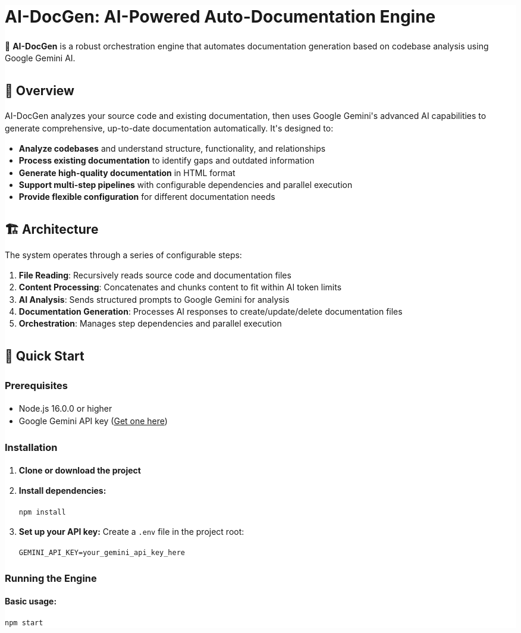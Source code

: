 # AI-DocGen: AI-Powered Auto-Documentation Engine

🚀 **AI-DocGen** is a robust orchestration engine that automates documentation generation based on codebase analysis using Google Gemini AI.

## 🎯 Overview

AI-DocGen analyzes your source code and existing documentation, then uses Google Gemini's advanced AI capabilities to generate comprehensive, up-to-date documentation automatically. It's designed to:

- **Analyze codebases** and understand structure, functionality, and relationships
- **Process existing documentation** to identify gaps and outdated information  
- **Generate high-quality documentation** in HTML format
- **Support multi-step pipelines** with configurable dependencies and parallel execution
- **Provide flexible configuration** for different documentation needs

## 🏗️ Architecture

The system operates through a series of configurable steps:

1. **File Reading**: Recursively reads source code and documentation files
2. **Content Processing**: Concatenates and chunks content to fit within AI token limits
3. **AI Analysis**: Sends structured prompts to Google Gemini for analysis
4. **Documentation Generation**: Processes AI responses to create/update/delete documentation files
5. **Orchestration**: Manages step dependencies and parallel execution

## 🚀 Quick Start

### Prerequisites

- Node.js 16.0.0 or higher
- Google Gemini API key ([Get one here](https://makersuite.google.com/app/apikey))

### Installation

1. **Clone or download the project**
2. **Install dependencies:**
   ```bash
   npm install
   ```

3. **Set up your API key:**
   Create a `.env` file in the project root:
   ```env
   GEMINI_API_KEY=your_gemini_api_key_here
   ```

### Running the Engine

**Basic usage:**
```bash
npm start
```
